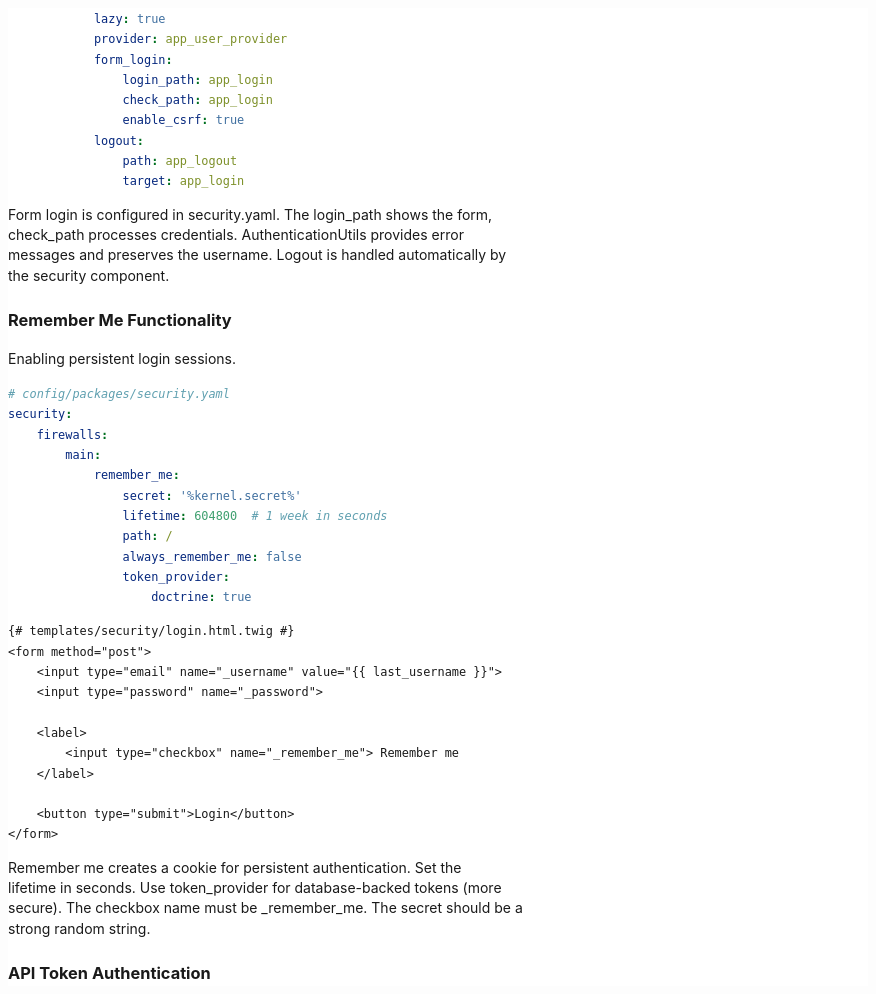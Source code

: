 ```yaml
            lazy: true
            provider: app_user_provider
            form_login:
                login_path: app_login
                check_path: app_login
                enable_csrf: true
            logout:
                path: app_logout
                target: app_login
```

Form login is configured in security.yaml. The login_path shows the form,  
check_path processes credentials. AuthenticationUtils provides error  
messages and preserves the username. Logout is handled automatically by  
the security component.  

### Remember Me Functionality

Enabling persistent login sessions.  

```yaml
# config/packages/security.yaml
security:
    firewalls:
        main:
            remember_me:
                secret: '%kernel.secret%'
                lifetime: 604800  # 1 week in seconds
                path: /
                always_remember_me: false
                token_provider:
                    doctrine: true
```

```twig
{# templates/security/login.html.twig #}
<form method="post">
    <input type="email" name="_username" value="{{ last_username }}">
    <input type="password" name="_password">
    
    <label>
        <input type="checkbox" name="_remember_me"> Remember me
    </label>
    
    <button type="submit">Login</button>
</form>
```

Remember me creates a cookie for persistent authentication. Set the  
lifetime in seconds. Use token_provider for database-backed tokens (more  
secure). The checkbox name must be _remember_me. The secret should be a  
strong random string.  

### API Token Authentication
